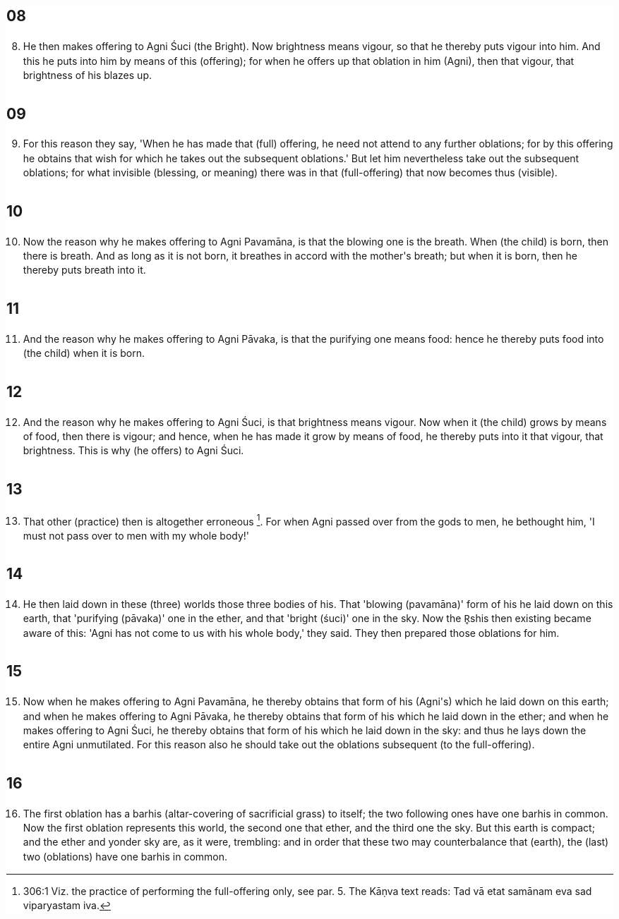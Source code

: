 ## 08
8. He then makes offering to Agni Śuci (the Bright). Now brightness means vigour, so that he thereby puts vigour into him. And this he puts into him by means of this (offering); for when he offers up that oblation in him (Agni), then that vigour, that brightness of his blazes up.

## 09
9. For this reason they say, 'When he has made that (full) offering, he need not attend to any further oblations; for by this offering he obtains that wish for which he takes out the subsequent oblations.' But let him nevertheless take out the subsequent oblations; for what invisible (blessing, or meaning) there was in that (full-offering) that now becomes thus (visible).

## 10
10. Now the reason why he makes offering to Agni Pavamāna, is that the blowing one is the breath. When (the child) is born, then there is breath. And as long as it is not born, it breathes in accord with the mother's breath; but when it is born, then he thereby puts breath into it.

## 11
11. And the reason why he makes offering to Agni Pāvaka, is that the purifying one means food: hence he thereby puts food into (the child) when it is born.

## 12
12. And the reason why he makes offering to Agni Śuci, is that brightness means vigour. Now when it (the child) grows by means of food, then there is vigour; and hence, when he has made it grow by means of food, he thereby puts into it that vigour, that brightness. This is why (he offers) to Agni Śuci.

## 13
13. That other (practice) then is altogether erroneous [^egg_695]. For when Agni passed over from the gods to men, he bethought him, 'I must not pass over to men with my whole body!'

[^egg_695]: 306:1 Viz. the practice of performing the full-offering only, see par. 5. The Kāṇva text reads: Tad vā etat samānam eva sad viparyastam iva.

## 14
14. He then laid down in these (three) worlds those three bodies of his. That 'blowing (pavamāna)' form of his he laid down on this earth, that 'purifying (pāvaka)' one in the ether, and that 'bright (śuci)' one in the sky. Now the R̥shis then existing became aware of this: 'Agni has not come to us with his whole body,' they said. They then prepared those oblations for him.

## 15
15. Now when he makes offering to Agni Pavamāna, he thereby obtains that form of his (Agni's) which he laid down on this earth; and when he makes offering to Agni Pāvaka, he thereby obtains that form of his which he laid down in the ether; and when he makes offering to Agni Śuci, he thereby obtains that form of his which he laid down in the sky: and thus he lays down the entire Agni unmutilated. For this reason also he should take out the oblations subsequent (to the full-offering).

## 16
16. The first oblation has a barhis (altar-covering of sacrificial grass) to itself; the two following ones have one barhis in common. Now the first oblation represents this world, the second one that ether, and the third one the sky. But this earth is compact; and the ether and yonder sky are, as it were, trembling: and in order that these two may counterbalance that (earth), the (last) two (oblations) have one barhis in common.


[^egg_690]: 302:1 Previously to the performance of the full-offering, the other fires (if there are any more) are laid down. An integral part of the laying down of the Sabhya, or hall-fire, which seems to have been kept up only by Kshatriyas, is a game of dice, played by the priests, with a cow, offered by the sacrificer, for the stake. On an ox-hide, spread north of the sacrificial ground, they place a brass vessel upside down, and on it throw four times five cowries (or, if such are not to be had, five sticks) with 'Even I win, uneven thou art won (or defeated)!'
[^egg_691]: 302:2 The pūrṇāhuti, or 'full-offering,' is an oblation of a spoonful of clarified butter. Kāty. IV. 10, 5, and comm., supply the following particulars, applying to all ordinary juhoti-offerings: He puts butter into the butter-pot and places it on the Gārhapatya to  melt. Having then wiped the dipping-spoon (sruva) and offering-spoon (juhū) with sacrificial grass in the manner described at I, 3, 1, 6 seq., and taken the butter-pot off the fire, and strained the butter with the two stalks of darbha serving as strainers, he fills the juhū with the sruva. He now takes one stick, steps over to the north side of the Āhavanīya fire, strews grass around it, and puts the stick on the fire. He then sits down with bent right knee, and, while the sacrificer takes hold of him from behind, he pours the spoonful of butter into the fire with 'Svāhā!' the sacrificer pronouncing the dedicatory formula (tyāga), 'This to Agni!'
[^egg_692]: 303:1 After the full-offering the sacrificer breaks the silence, imposed on him, by the words, 'I give a boon,' Kāty. IV, 10, 6; presents,  according to the commentary, being then made to the Adhvaryu and the Brahman. This ceremony is succeeded by the silent performance of the Agnihotra.
[^egg_693]: 304:1 The pūrṇāhuti, which marks the close of the Agnyādheya proper, is followed by the Agnihotra, performed with the texts pronounced in a low voice. Not less than twelve days after the Agnyādheya (if at all)--the three fires being kept up during the interval--the young householder has to get performed for him (on the model of the new and full-moon offering, mutatis mutandis, there being neither the uddharaṇa, or taking out of fire from the Gārhapatya, nor the choosing of a Brahman, &c.) the three ishṭis mentioned above. At the first ishṭi, the special havis (sacrificial dish) consists of a rice-cake on eight potsherds for Agni Pavamāna;--at the second of two such cakes for Agni Pāvaka and Agni Suci respectively;--at the third of a potful of boiled rice for Aditi. The three havis of the first two ishṭis being (according to Taitt. Br. I, 1, 6, 3) considered as representing the three bodies (tanu) of Agni; these offerings are called tanūhavir-ishṭis. They are, however, also called Pavamāneshṭis. At these the name of the recipient (Agni Pavamāna, &c.) has to be pronounced in a low voice in the formulas used at the chief offering. The Taitt. Br. mentions, besides, the usual Indrāgni cake (of the new-moon sacrifice) which is to be offered before the offering to Aditi.
[^egg_694]: 304:2 Sāyaṇa, on Taitt. Br. I, 1, 5, 10, takes pavamāna as 'pure' or 'purified by himself' (svayaṁ śriddha); pāvaka as 'purifying (others);' and śuci as 'shining.'
[^egg_696]: 307:1 The Kāṇva text remarks that the anuvākyās (invitatory prayers) and yājyās (offering prayers) at the three offerings of cake are in the gāyatrī metre; and such indeed is the case. The anuvākyās of the oblations to Agni Pavamāna, Agni Pāvaka, and Agni Śuci are Rig-veda IX, 66, 19; I, 12, 10; and VIII, 44, 21 respectively: and the yājyās are IX, 66, 21; V, 26, 1; and VIII, 44, 17 respectively; all of which are gāyatrī stanzas. See Āśv. Śr. II, 1, 20-25. Cf. also I, 7, 2, 15, with note. At the Svishṭakr̥t of these two ishṭis also both formulas are in the gāyatrī metre: the puro’nuvākyās being Rig-veda III, 11, 2, and III, 11, 6; and the yājyās III, 11, 1, and I, 1, 1 respectively.
[^egg_697]: 307:2 Pracyavata iva vā esho ’smāl lokāt . . . imān hi lokān samārohann eti. The Kāṇva text has: 'For he who takes out these oblations makes his self, as it were, depart from this world of men for the world of the gods, since he, as it were, moves rising upwards (ūrdhva iva hi samārohann eti).' Cf. paragraphs 14-16.
[^egg_698]: 307:3 For these (virāj) saṁyājye, or invitatory and offering prayers at the Svishṭakr̥t, see p. 164, note 2.--Āśv. Śr. II, 1, 29.
[^egg_699]: 308:1 According to the Kāṇva recension, the anuvākyā and yājyā, in that case, should consist of the verses containing the word mūrdhan ('head'), viz. Vāj. S. XIII, 14, 15; cf. Śat. Br. I, 6, 2, 12.